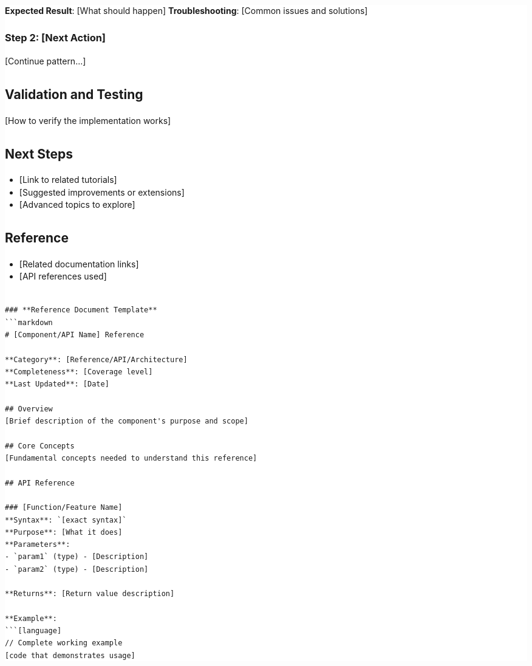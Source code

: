 
**Expected Result**: [What should happen]
**Troubleshooting**: [Common issues and solutions]

### Step 2: [Next Action]
[Continue pattern...]

## Validation and Testing
[How to verify the implementation works]

## Next Steps
- [Link to related tutorials]
- [Suggested improvements or extensions]
- [Advanced topics to explore]

## Reference
- [Related documentation links]
- [API references used]
```

### **Reference Document Template**
```markdown
# [Component/API Name] Reference

**Category**: [Reference/API/Architecture]  
**Completeness**: [Coverage level]  
**Last Updated**: [Date]

## Overview
[Brief description of the component's purpose and scope]

## Core Concepts
[Fundamental concepts needed to understand this reference]

## API Reference

### [Function/Feature Name]
**Syntax**: `[exact syntax]`  
**Purpose**: [What it does]  
**Parameters**: 
- `param1` (type) - [Description]
- `param2` (type) - [Description]

**Returns**: [Return value description]

**Example**:
```[language]
// Complete working example
[code that demonstrates usage]
```
